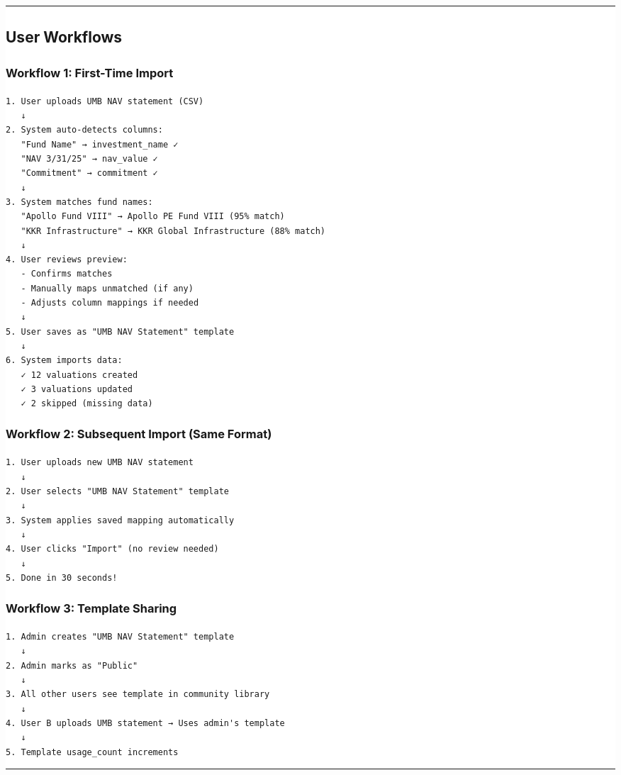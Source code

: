 
---

## User Workflows

### Workflow 1: First-Time Import

```
1. User uploads UMB NAV statement (CSV)
   ↓
2. System auto-detects columns:
   "Fund Name" → investment_name ✓
   "NAV 3/31/25" → nav_value ✓
   "Commitment" → commitment ✓
   ↓
3. System matches fund names:
   "Apollo Fund VIII" → Apollo PE Fund VIII (95% match)
   "KKR Infrastructure" → KKR Global Infrastructure (88% match)
   ↓
4. User reviews preview:
   - Confirms matches
   - Manually maps unmatched (if any)
   - Adjusts column mappings if needed
   ↓
5. User saves as "UMB NAV Statement" template
   ↓
6. System imports data:
   ✓ 12 valuations created
   ✓ 3 valuations updated
   ✓ 2 skipped (missing data)
```

### Workflow 2: Subsequent Import (Same Format)

```
1. User uploads new UMB NAV statement
   ↓
2. User selects "UMB NAV Statement" template
   ↓
3. System applies saved mapping automatically
   ↓
4. User clicks "Import" (no review needed)
   ↓
5. Done in 30 seconds!
```

### Workflow 3: Template Sharing

```
1. Admin creates "UMB NAV Statement" template
   ↓
2. Admin marks as "Public"
   ↓
3. All other users see template in community library
   ↓
4. User B uploads UMB statement → Uses admin's template
   ↓
5. Template usage_count increments
```

---